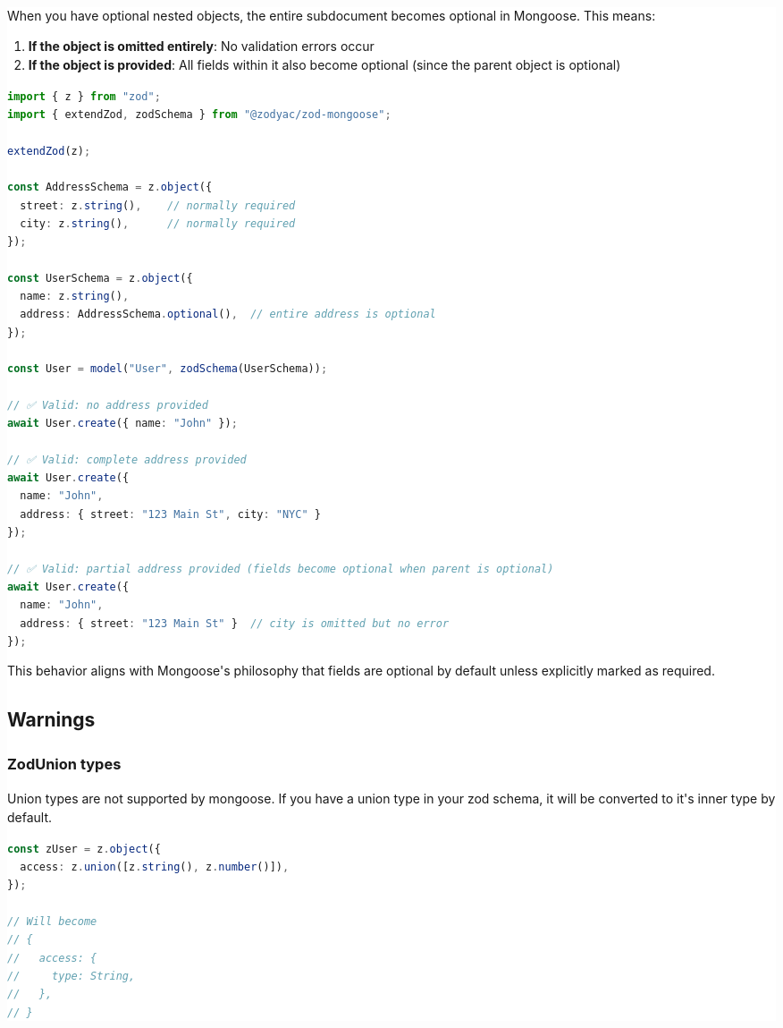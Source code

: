 When you have optional nested objects, the entire subdocument becomes optional in Mongoose. This means:

1. **If the object is omitted entirely**: No validation errors occur
2. **If the object is provided**: All fields within it also become optional (since the parent object is optional)

```typescript
import { z } from "zod";
import { extendZod, zodSchema } from "@zodyac/zod-mongoose";

extendZod(z);

const AddressSchema = z.object({
  street: z.string(),    // normally required
  city: z.string(),      // normally required
});

const UserSchema = z.object({
  name: z.string(),
  address: AddressSchema.optional(),  // entire address is optional
});

const User = model("User", zodSchema(UserSchema));

// ✅ Valid: no address provided
await User.create({ name: "John" });

// ✅ Valid: complete address provided  
await User.create({ 
  name: "John", 
  address: { street: "123 Main St", city: "NYC" }
});

// ✅ Valid: partial address provided (fields become optional when parent is optional)
await User.create({ 
  name: "John", 
  address: { street: "123 Main St" }  // city is omitted but no error
});
```

This behavior aligns with Mongoose's philosophy that fields are optional by default unless explicitly marked as required.
## Warnings

### ZodUnion types

Union types are not supported by mongoose. If you have a union type in your zod
schema, it will be converted to it's inner type by default.

```typescript
const zUser = z.object({
  access: z.union([z.string(), z.number()]),
});

// Will become
// {
//   access: {
//     type: String,
//   },
// }
```
